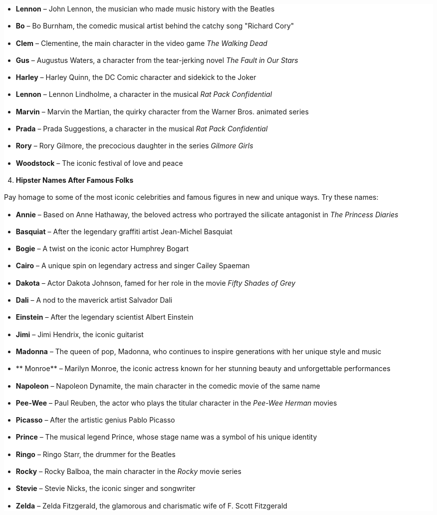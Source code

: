 - **Lennon** – John Lennon, the musician who made music history with the Beatles 

- **Bo** – Bo Burnham, the comedic musical artist behind the catchy song "Richard Cory" 

- **Clem** – Clementine, the main character in the video game _The Walking Dead_ 

- **Gus** – Augustus Waters, a character from the tear-jerking novel _The Fault in Our Stars_ 

- **Harley** – Harley Quinn, the DC Comic character and sidekick to the Joker 

- **Lennon** – Lennon Lindholme, a character in the musical _Rat Pack Confidential_ 

- **Marvin** – Marvin the Martian, the quirky character from the Warner Bros. animated series 

- **Prada** – Prada Suggestions, a character in the musical _Rat Pack Confidential_ 

- **Rory** – Rory Gilmore, the precocious daughter in the series _Gilmore Girls_ 

- **Woodstock** – The iconic festival of love and peace 

4. **Hipster Names After Famous Folks** 

Pay homage to some of the most iconic celebrities and famous figures in new and unique ways. Try these names: 

- **Annie** – Based on Anne Hathaway, the beloved actress who portrayed the silicate antagonist in _The Princess Diaries_ 

- **Basquiat** – After the legendary graffiti artist Jean-Michel Basquiat 

- **Bogie** – A twist on the iconic actor Humphrey Bogart 

- **Cairo** – A unique spin on legendary actress and singer Cailey Spaeman 

- **Dakota** – Actor Dakota Johnson, famed for her role in the movie _Fifty Shades of Grey_ 

- **Dali** – A nod to the maverick artist Salvador Dali 

- **Einstein** – After the legendary scientist Albert Einstein 

- **Jimi** – Jimi Hendrix, the iconic guitarist 

- **Madonna** – The queen of pop, Madonna, who continues to inspire generations with her unique style and music 

- ** Monroe** – Marilyn Monroe, the iconic actress known for her stunning beauty and unforgettable performances 

- **Napoleon** – Napoleon Dynamite, the main character in the comedic movie of the same name 

- **Pee-Wee** – Paul Reuben, the actor who plays the titular character in the _Pee-Wee Herman_ movies 

- **Picasso** – After the artistic genius Pablo Picasso 

- **Prince** – The musical legend Prince, whose stage name was a symbol of his unique identity 

- **Ringo** – Ringo Starr, the drummer for the Beatles 

- **Rocky** – Rocky Balboa, the main character in the _Rocky_ movie series 

- **Stevie** – Stevie Nicks, the iconic singer and songwriter 

- **Zelda** – Zelda Fitzgerald, the glamorous and charismatic wife of F. Scott Fitzgerald 

